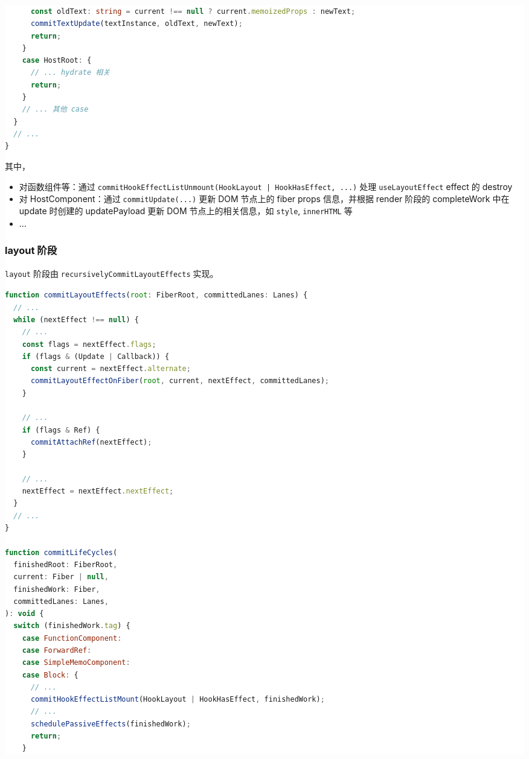```ts
      const oldText: string = current !== null ? current.memoizedProps : newText;
      commitTextUpdate(textInstance, oldText, newText);
      return;
    }
    case HostRoot: {
      // ... hydrate 相关
      return;
    }
    // ... 其他 case
  }
  // ...
}
```

其中，

- 对函数组件等：通过 `commitHookEffectListUnmount(HookLayout | HookHasEffect, ...)` 处理 `useLayoutEffect` effect 的 destroy
- 对 HostComponent：通过 `commitUpdate(...)` 更新 DOM 节点上的 fiber props 信息，并根据 render 阶段的 completeWork 中在 update 时创建的 updatePayload 更新 DOM 节点上的相关信息，如 `style`, `innerHTML` 等  
- ...

### layout 阶段

`layout` 阶段由 `recursivelyCommitLayoutEffects` 实现。

```js
function commitLayoutEffects(root: FiberRoot, committedLanes: Lanes) {
  // ...
  while (nextEffect !== null) {
    // ...
    const flags = nextEffect.flags;
    if (flags & (Update | Callback)) {
      const current = nextEffect.alternate;
      commitLayoutEffectOnFiber(root, current, nextEffect, committedLanes);
    }

    // ...
    if (flags & Ref) {
      commitAttachRef(nextEffect);
    }

    // ...
    nextEffect = nextEffect.nextEffect;
  }
  // ...
}

function commitLifeCycles(
  finishedRoot: FiberRoot,
  current: Fiber | null,
  finishedWork: Fiber,
  committedLanes: Lanes,
): void {
  switch (finishedWork.tag) {
    case FunctionComponent:
    case ForwardRef:
    case SimpleMemoComponent:
    case Block: {
      // ...
      commitHookEffectListMount(HookLayout | HookHasEffect, finishedWork);
      // ...
      schedulePassiveEffects(finishedWork);
      return;
    }
```